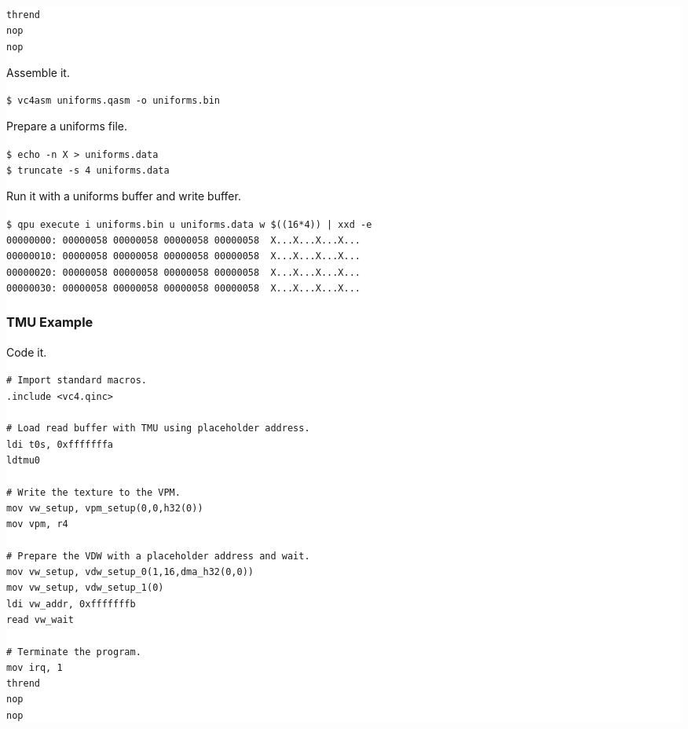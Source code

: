 ```
thrend
nop
nop
```

Assemble it.

```
$ vc4asm uniforms.qasm -o uniforms.bin
```

Prepare a uniforms file.

```
$ echo -n X > uniforms.data
$ truncate -s 4 uniforms.data
```

Run it with a uniforms buffer and write buffer.

```
$ qpu execute i uniforms.bin u uniforms.data w $((16*4)) | xxd -e
00000000: 00000058 00000058 00000058 00000058  X...X...X...X...
00000010: 00000058 00000058 00000058 00000058  X...X...X...X...
00000020: 00000058 00000058 00000058 00000058  X...X...X...X...
00000030: 00000058 00000058 00000058 00000058  X...X...X...X...
```

### TMU Example

Code it.

```
# Import standard macros.
.include <vc4.qinc>

# Load read buffer with TMU using placeholder address.
ldi t0s, 0xfffffffa
ldtmu0

# Write the texture to the VPM.
mov vw_setup, vpm_setup(0,0,h32(0))
mov vpm, r4

# Prepare the VDW with a placeholder address and wait.
mov vw_setup, vdw_setup_0(1,16,dma_h32(0,0))
mov vw_setup, vdw_setup_1(0)
ldi vw_addr, 0xfffffffb
read vw_wait

# Terminate the program.
mov irq, 1
thrend
nop
nop
```
